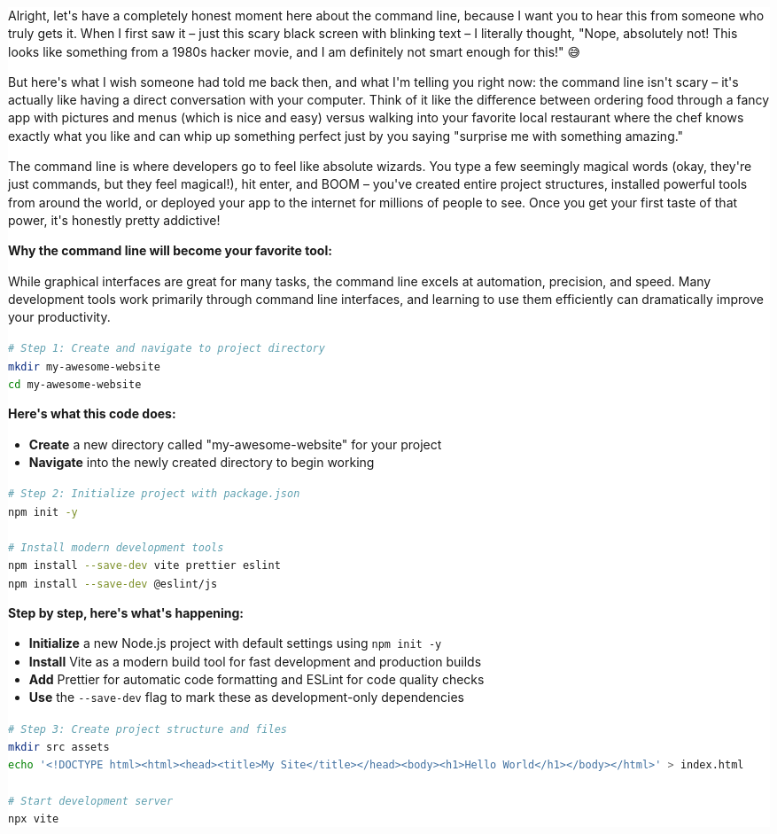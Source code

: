 Alright, let's have a completely honest moment here about the command line, because I want you to hear this from someone who truly gets it. When I first saw it – just this scary black screen with blinking text – I literally thought, "Nope, absolutely not! This looks like something from a 1980s hacker movie, and I am definitely not smart enough for this!" 😅

But here's what I wish someone had told me back then, and what I'm telling you right now: the command line isn't scary – it's actually like having a direct conversation with your computer. Think of it like the difference between ordering food through a fancy app with pictures and menus (which is nice and easy) versus walking into your favorite local restaurant where the chef knows exactly what you like and can whip up something perfect just by you saying "surprise me with something amazing."

The command line is where developers go to feel like absolute wizards. You type a few seemingly magical words (okay, they're just commands, but they feel magical!), hit enter, and BOOM – you've created entire project structures, installed powerful tools from around the world, or deployed your app to the internet for millions of people to see. Once you get your first taste of that power, it's honestly pretty addictive!

**Why the command line will become your favorite tool:**

While graphical interfaces are great for many tasks, the command line excels at automation, precision, and speed. Many development tools work primarily through command line interfaces, and learning to use them efficiently can dramatically improve your productivity.

```bash
# Step 1: Create and navigate to project directory
mkdir my-awesome-website
cd my-awesome-website
```

**Here's what this code does:**
- **Create** a new directory called "my-awesome-website" for your project
- **Navigate** into the newly created directory to begin working

```bash
# Step 2: Initialize project with package.json
npm init -y

# Install modern development tools
npm install --save-dev vite prettier eslint
npm install --save-dev @eslint/js
```

**Step by step, here's what's happening:**
- **Initialize** a new Node.js project with default settings using `npm init -y`
- **Install** Vite as a modern build tool for fast development and production builds
- **Add** Prettier for automatic code formatting and ESLint for code quality checks
- **Use** the `--save-dev` flag to mark these as development-only dependencies

```bash
# Step 3: Create project structure and files
mkdir src assets
echo '<!DOCTYPE html><html><head><title>My Site</title></head><body><h1>Hello World</h1></body></html>' > index.html

# Start development server
npx vite
```
